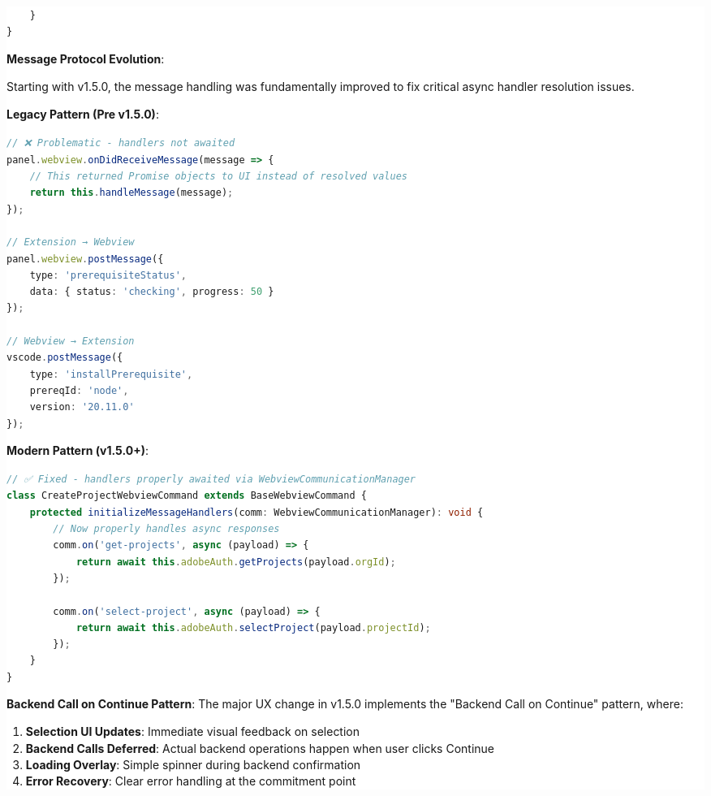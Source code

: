 ```typescript
    }
}
```

**Message Protocol Evolution**:

Starting with v1.5.0, the message handling was fundamentally improved to fix critical async handler resolution issues.

**Legacy Pattern (Pre v1.5.0)**:
```typescript
// ❌ Problematic - handlers not awaited
panel.webview.onDidReceiveMessage(message => {
    // This returned Promise objects to UI instead of resolved values
    return this.handleMessage(message);
});

// Extension → Webview
panel.webview.postMessage({
    type: 'prerequisiteStatus',
    data: { status: 'checking', progress: 50 }
});

// Webview → Extension
vscode.postMessage({
    type: 'installPrerequisite',
    prereqId: 'node',
    version: '20.11.0'
});
```

**Modern Pattern (v1.5.0+)**:
```typescript
// ✅ Fixed - handlers properly awaited via WebviewCommunicationManager
class CreateProjectWebviewCommand extends BaseWebviewCommand {
    protected initializeMessageHandlers(comm: WebviewCommunicationManager): void {
        // Now properly handles async responses
        comm.on('get-projects', async (payload) => {
            return await this.adobeAuth.getProjects(payload.orgId);
        });

        comm.on('select-project', async (payload) => {
            return await this.adobeAuth.selectProject(payload.projectId);
        });
    }
}
```

**Backend Call on Continue Pattern**:
The major UX change in v1.5.0 implements the "Backend Call on Continue" pattern, where:

1. **Selection UI Updates**: Immediate visual feedback on selection
2. **Backend Calls Deferred**: Actual backend operations happen when user clicks Continue
3. **Loading Overlay**: Simple spinner during backend confirmation
4. **Error Recovery**: Clear error handling at the commitment point
